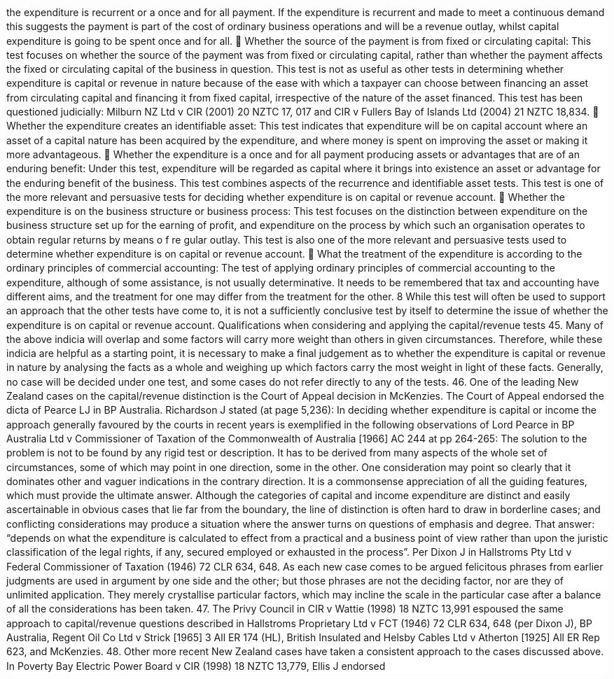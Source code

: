 the expenditure is recurrent or a once and for all payment. If the expenditure is recurrent and made to meet a continuous demand this suggests the payment is part of the cost of ordinary business operations and will be a revenue outlay, whilst capital expenditure is going to be spent once and for all.  Whether the source of the payment is from fixed or circulating capital: This test focuses on whether the source of the payment was from fixed or circulating capital, rather than whether the payment affects the fixed or circulating capital of the business in question. This test is not as useful as other tests in determining whether expenditure is capital or revenue in nature because of the ease with which a taxpayer can choose between financing an asset from circulating capital and financing it from fixed capital, irrespective of the nature of the asset financed. This test has been questioned judicially: Milburn NZ Ltd v CIR (2001) 20 NZTC 17, 017 and CIR v Fullers Bay of Islands Ltd (2004) 21 NZTC 18,834.  Whether the expenditure creates an identifiable asset: This test indicates that expenditure will be on capital account where an asset of a capital nature has been acquired by the expenditure, and where money is spent on improving the asset or making it more advantageous.  Whether the expenditure is a once and for all payment producing assets or advantages that are of an enduring benefit: Under this test, expenditure will be regarded as capital where it brings into existence an asset or advantage for the enduring benefit of the business. This test combines aspects of the recurrence and identifiable asset tests. This test is one of the more relevant and persuasive tests for deciding whether expenditure is on capital or revenue account.  Whether the expenditure is on the business structure or business process: This test focuses on the distinction between expenditure on the business structure set up for the earning of profit, and expenditure on the process by which such an organisation operates to obtain regular returns by means o f re gular outlay. This test is also one of the more relevant and persuasive tests used to determine whether expenditure is on capital or revenue account.  What the treatment of the expenditure is according to the ordinary principles of commercial accounting: The test of applying ordinary principles of commercial accounting to the expenditure, although of some assistance, is not usually determinative. It needs to be remembered that tax and accounting have different aims, and the treatment for one may differ from the treatment for the other. 8 While this test will often be used to support an approach that the other tests have come to, it is not a sufficiently conclusive test by itself to determine the issue of whether the expenditure is on capital or revenue account. Qualifications when considering and applying the capital/revenue tests 45. Many of the above indicia will overlap and some factors will carry more weight than others in given circumstances. Therefore, while these indicia are helpful as a starting point, it is necessary to make a final judgement as to whether the expenditure is capital or revenue in nature by analysing the facts as a whole and weighing up which factors carry the most weight in light of these facts. Generally, no case will be decided under one test, and some cases do not refer directly to any of the tests. 46. One of the leading New Zealand cases on the capital/revenue distinction is the Court of Appeal decision in McKenzies. The Court of Appeal endorsed the dicta of Pearce LJ in BP Australia. Richardson J stated (at page 5,236): In deciding whether expenditure is capital or income the approach generally favoured by the courts in recent years is exemplified in the following observations of Lord Pearce in BP Australia Ltd v Commissioner of Taxation of the Commonwealth of Australia \[1966\] AC 244 at pp 264-265: The solution to the problem is not to be found by any rigid test or description. It has to be derived from many aspects of the whole set of circumstances, some of which may point in one direction, some in the other. One consideration may point so clearly that it dominates other and vaguer indications in the contrary direction. It is a commonsense appreciation of all the guiding features, which must provide the ultimate answer. Although the categories of capital and income expenditure are distinct and easily ascertainable in obvious cases that lie far from the boundary, the line of distinction is often hard to draw in borderline cases; and conflicting considerations may produce a situation where the answer turns on questions of emphasis and degree. That answer: “depends on what the expenditure is calculated to effect from a practical and a business point of view rather than upon the juristic classification of the legal rights, if any, secured employed or exhausted in the process”. Per Dixon J in Hallstroms Pty Ltd v Federal Commissioner of Taxation (1946) 72 CLR 634, 648. As each new case comes to be argued felicitous phrases from earlier judgments are used in argument by one side and the other; but those phrases are not the deciding factor, nor are they of unlimited application. They merely crystallise particular factors, which may incline the scale in the particular case after a balance of all the considerations has been taken. 47. The Privy Council in CIR v Wattie (1998) 18 NZTC 13,991 espoused the same approach to capital/revenue questions described in Hallstroms Proprietary Ltd v FCT (1946) 72 CLR 634, 648 (per Dixon J), BP Australia, Regent Oil Co Ltd v Strick \[1965\] 3 All ER 174 (HL), British Insulated and Helsby Cables Ltd v Atherton \[1925\] All ER Rep 623, and McKenzies. 48. Other more recent New Zealand cases have taken a consistent approach to the cases discussed above. In Poverty Bay Electric Power Board v CIR (1998) 18 NZTC 13,779, Ellis J endorsed